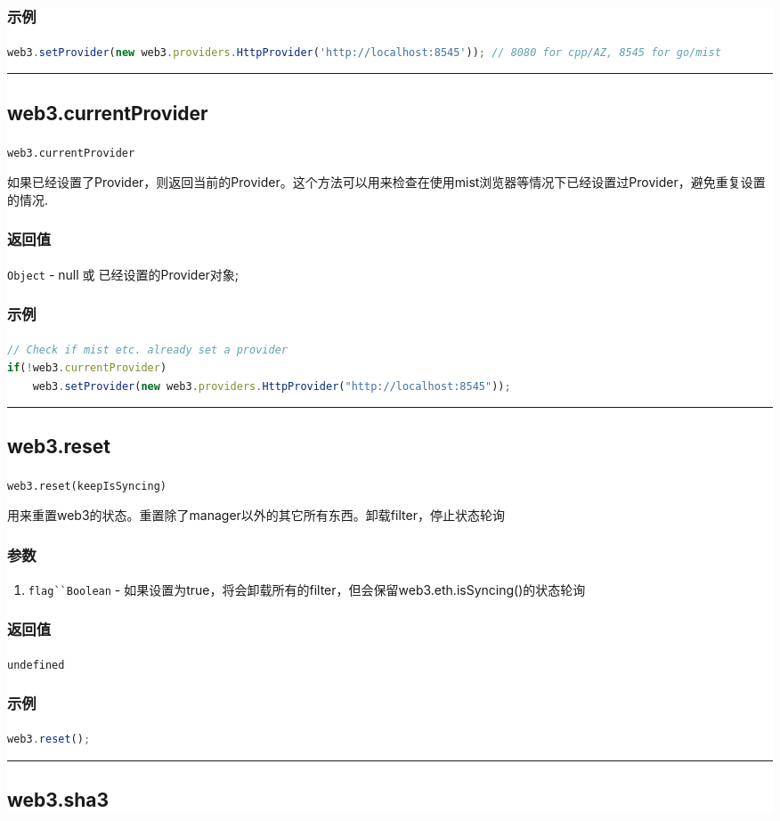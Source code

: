 ### 示例

```js
web3.setProvider(new web3.providers.HttpProvider('http://localhost:8545')); // 8080 for cpp/AZ, 8545 for go/mist
```

***

## web3.currentProvider

    web3.currentProvider

如果已经设置了Provider，则返回当前的Provider。这个方法可以用来检查在使用mist浏览器等情况下已经设置过Provider，避免重复设置的情况.

### 返回值

`Object` - null 或 已经设置的Provider对象;

### 示例

```js
// Check if mist etc. already set a provider
if(!web3.currentProvider)
    web3.setProvider(new web3.providers.HttpProvider("http://localhost:8545"));

```

***

## web3.reset

    web3.reset(keepIsSyncing)

用来重置web3的状态。重置除了manager以外的其它所有东西。卸载filter，停止状态轮询

### 参数

1. `flag``Boolean` - 如果设置为true，将会卸载所有的filter，但会保留web3.eth.isSyncing()的状态轮询

### 返回值

`undefined`

### 示例

```js
web3.reset();
```

***

## web3.sha3
